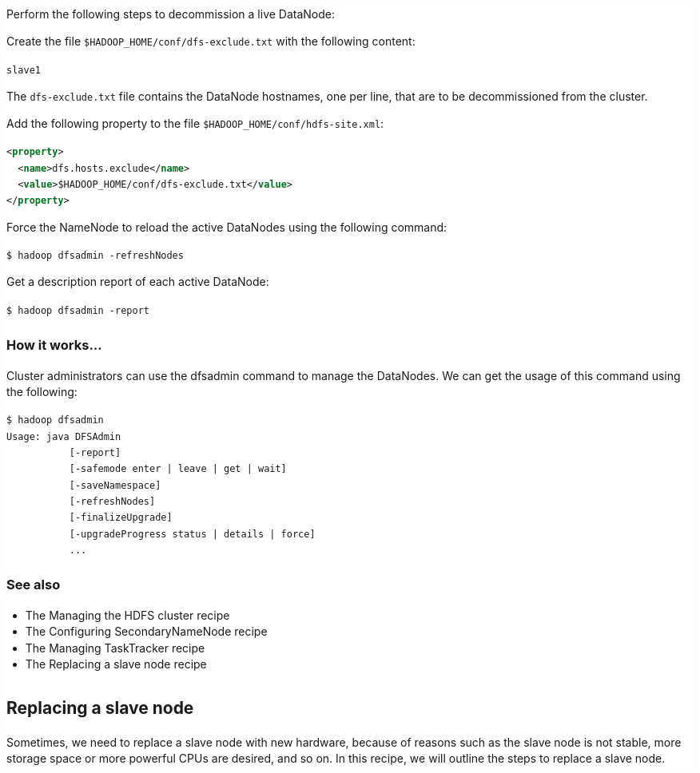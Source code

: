 Perform the following steps to decommission a live DataNode:

Create the file `$HADOOP_HOME/conf/dfs-exclude.txt` with the following
content:

	slave1

The `dfs-exclude.txt` file contains the DataNode hostnames, one per
line, that are to be decommissioned from the cluster.

Add the following property to the file
`$HADOOP_HOME/conf/hdfs-site.xml`:

```xml
<property>
  <name>dfs.hosts.exclude</name>
  <value>$HADOOP_HOME/conf/dfs-exclude.txt</value>
</property>
```

Force the NameNode to reload the active DataNodes using the following
command:

	$ hadoop dfsadmin -refreshNodes

Get a description report of each active DataNode:

	$ hadoop dfsadmin -report

### How it works... 

Cluster administrators can use the dfsadmin command to manage the
DataNodes. We can get the usage of this command using the following:

    $ hadoop dfsadmin
    Usage: java DFSAdmin
               [-report]
               [-safemode enter | leave | get | wait]
               [-saveNamespace]
               [-refreshNodes]
               [-finalizeUpgrade]
               [-upgradeProgress status | details | force]
               ...

### See also 

- The Managing the HDFS cluster recipe
- The Configuring SecondaryNameNode recipe
- The Managing TaskTracker recipe
- The Replacing a slave node recipe

## Replacing a slave node

Sometimes, we need to replace a slave node with new hardware, because of
reasons such as the slave node is not stable, more storage space or more
powerful CPUs are desired, and so on. In this recipe, we will outline
the steps to replace a slave node.

